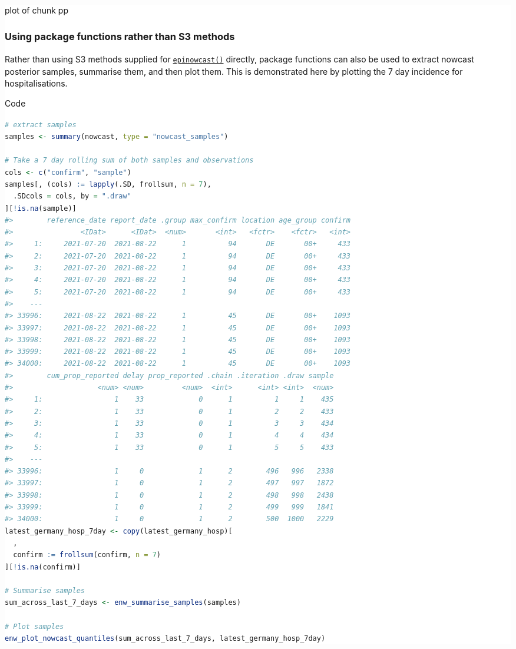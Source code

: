 plot of chunk pp

### Using package functions rather than S3 methods

Rather than using S3 methods supplied for
[`epinowcast()`](https://package.epinowcast.org/dev/reference/epinowcast.md)
directly, package functions can also be used to extract nowcast
posterior samples, summarise them, and then plot them. This is
demonstrated here by plotting the 7 day incidence for hospitalisations.

Code

``` r
# extract samples
samples <- summary(nowcast, type = "nowcast_samples")

# Take a 7 day rolling sum of both samples and observations
cols <- c("confirm", "sample")
samples[, (cols) := lapply(.SD, frollsum, n = 7),
  .SDcols = cols, by = ".draw"
][!is.na(sample)]
#>        reference_date report_date .group max_confirm location age_group confirm
#>                <IDat>      <IDat>  <num>       <int>   <fctr>    <fctr>   <int>
#>     1:     2021-07-20  2021-08-22      1          94       DE       00+     433
#>     2:     2021-07-20  2021-08-22      1          94       DE       00+     433
#>     3:     2021-07-20  2021-08-22      1          94       DE       00+     433
#>     4:     2021-07-20  2021-08-22      1          94       DE       00+     433
#>     5:     2021-07-20  2021-08-22      1          94       DE       00+     433
#>    ---                                                                         
#> 33996:     2021-08-22  2021-08-22      1          45       DE       00+    1093
#> 33997:     2021-08-22  2021-08-22      1          45       DE       00+    1093
#> 33998:     2021-08-22  2021-08-22      1          45       DE       00+    1093
#> 33999:     2021-08-22  2021-08-22      1          45       DE       00+    1093
#> 34000:     2021-08-22  2021-08-22      1          45       DE       00+    1093
#>        cum_prop_reported delay prop_reported .chain .iteration .draw sample
#>                    <num> <num>         <num>  <int>      <int> <int>  <num>
#>     1:                 1    33             0      1          1     1    435
#>     2:                 1    33             0      1          2     2    433
#>     3:                 1    33             0      1          3     3    434
#>     4:                 1    33             0      1          4     4    434
#>     5:                 1    33             0      1          5     5    433
#>    ---                                                                     
#> 33996:                 1     0             1      2        496   996   2338
#> 33997:                 1     0             1      2        497   997   1872
#> 33998:                 1     0             1      2        498   998   2438
#> 33999:                 1     0             1      2        499   999   1841
#> 34000:                 1     0             1      2        500  1000   2229
latest_germany_hosp_7day <- copy(latest_germany_hosp)[
  ,
  confirm := frollsum(confirm, n = 7)
][!is.na(confirm)]

# Summarise samples
sum_across_last_7_days <- enw_summarise_samples(samples)

# Plot samples
enw_plot_nowcast_quantiles(sum_across_last_7_days, latest_germany_hosp_7day)
```
